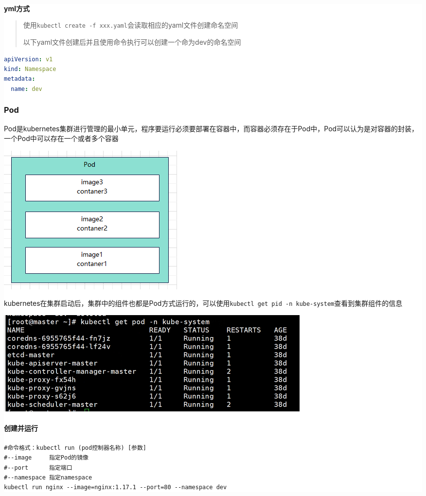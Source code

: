 **yml方式**

> 使用`kubectl create -f xxx.yaml`会读取相应的yaml文件创建命名空间
>
> 以下yaml文件创建后并且使用命令执行可以创建一个命为dev的命名空间

~~~yaml
apiVersion: v1
kind: Namespace
metadata:
  name: dev
~~~

### Pod

Pod是kubernetes集群进行管理的最小单元，程序要运行必须要部署在容器中，而容器必须存在于Pod中，Pod可以认为是对容器的封装，一个Pod中可以存在一个或者多个容器

![image-20230622155003156](./images/image-20230622155003156-16874202056873.png)

kubernetes在集群启动后，集群中的组件也都是Pod方式运行的，可以使用`kubectl get pid -n kube-system`查看到集群组件的信息

![image-20230622155215758](./images/image-20230622155215758-16874203374165.png)

#### 创建并运行

~~~shell
#命令格式：kubectl run (pod控制器名称) [参数]
#--image 	 指定Pod的镜像
#--port 	 指定端口
#--namespace 指定namespace
kubectl run nginx --image=nginx:1.17.1 --port=80 --namespace dev
~~~
